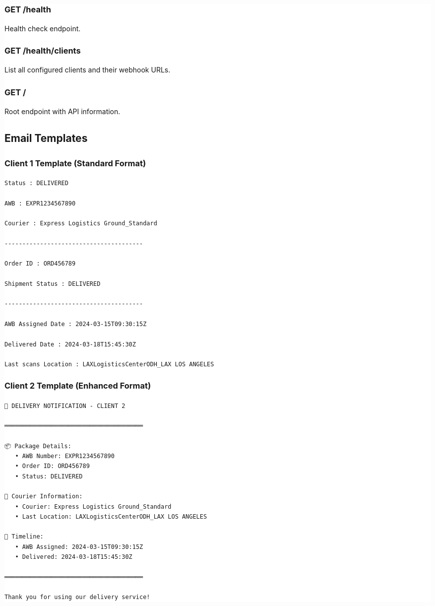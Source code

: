 ### GET /health
Health check endpoint.

### GET /health/clients
List all configured clients and their webhook URLs.

### GET /
Root endpoint with API information.

## Email Templates

### Client 1 Template (Standard Format)
```
Status : DELIVERED

AWB : EXPR1234567890

Courier : Express Logistics Ground_Standard

---------------------------------------

Order ID : ORD456789

Shipment Status : DELIVERED

---------------------------------------

AWB Assigned Date : 2024-03-15T09:30:15Z

Delivered Date : 2024-03-18T15:45:30Z

Last scans Location : LAXLogisticsCenterODH_LAX LOS ANGELES
```

### Client 2 Template (Enhanced Format)
```
🚚 DELIVERY NOTIFICATION - CLIENT 2

═══════════════════════════════════════

📦 Package Details:
   • AWB Number: EXPR1234567890
   • Order ID: ORD456789
   • Status: DELIVERED

🚛 Courier Information:
   • Courier: Express Logistics Ground_Standard
   • Last Location: LAXLogisticsCenterODH_LAX LOS ANGELES

📅 Timeline:
   • AWB Assigned: 2024-03-15T09:30:15Z
   • Delivered: 2024-03-18T15:45:30Z

═══════════════════════════════════════

Thank you for using our delivery service!
```
